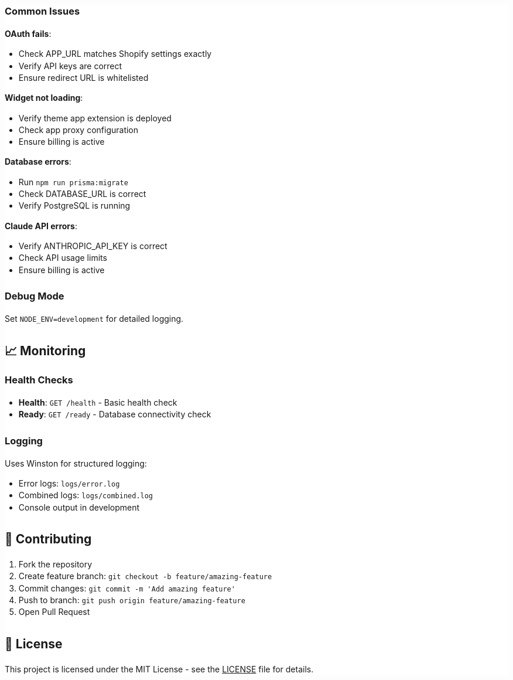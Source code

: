 ### Common Issues

**OAuth fails**:
- Check APP_URL matches Shopify settings exactly
- Verify API keys are correct
- Ensure redirect URL is whitelisted

**Widget not loading**:
- Verify theme app extension is deployed
- Check app proxy configuration
- Ensure billing is active

**Database errors**:
- Run `npm run prisma:migrate`
- Check DATABASE_URL is correct
- Verify PostgreSQL is running

**Claude API errors**:
- Verify ANTHROPIC_API_KEY is correct
- Check API usage limits
- Ensure billing is active

### Debug Mode

Set `NODE_ENV=development` for detailed logging.

## 📈 Monitoring

### Health Checks

- **Health**: `GET /health` - Basic health check
- **Ready**: `GET /ready` - Database connectivity check

### Logging

Uses Winston for structured logging:
- Error logs: `logs/error.log`
- Combined logs: `logs/combined.log`
- Console output in development

## 🤝 Contributing

1. Fork the repository
2. Create feature branch: `git checkout -b feature/amazing-feature`
3. Commit changes: `git commit -m 'Add amazing feature'`
4. Push to branch: `git push origin feature/amazing-feature`
5. Open Pull Request

## 📄 License

This project is licensed under the MIT License - see the [LICENSE](LICENSE) file for details.
